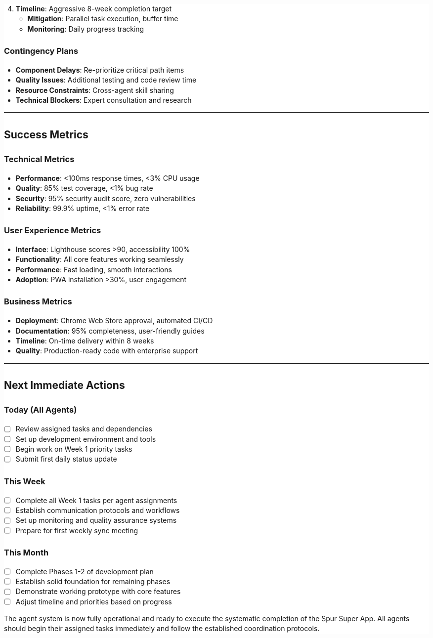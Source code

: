 4. **Timeline**: Aggressive 8-week completion target
   - **Mitigation**: Parallel task execution, buffer time
   - **Monitoring**: Daily progress tracking

### Contingency Plans
- **Component Delays**: Re-prioritize critical path items
- **Quality Issues**: Additional testing and code review time
- **Resource Constraints**: Cross-agent skill sharing
- **Technical Blockers**: Expert consultation and research

---

## Success Metrics

### Technical Metrics
- **Performance**: <100ms response times, <3% CPU usage
- **Quality**: 85% test coverage, <1% bug rate
- **Security**: 95% security audit score, zero vulnerabilities
- **Reliability**: 99.9% uptime, <1% error rate

### User Experience Metrics
- **Interface**: Lighthouse scores >90, accessibility 100%
- **Functionality**: All core features working seamlessly
- **Performance**: Fast loading, smooth interactions
- **Adoption**: PWA installation >30%, user engagement

### Business Metrics
- **Deployment**: Chrome Web Store approval, automated CI/CD
- **Documentation**: 95% completeness, user-friendly guides
- **Timeline**: On-time delivery within 8 weeks
- **Quality**: Production-ready code with enterprise support

---

## Next Immediate Actions

### Today (All Agents)
- [ ] Review assigned tasks and dependencies
- [ ] Set up development environment and tools
- [ ] Begin work on Week 1 priority tasks
- [ ] Submit first daily status update

### This Week
- [ ] Complete all Week 1 tasks per agent assignments
- [ ] Establish communication protocols and workflows
- [ ] Set up monitoring and quality assurance systems
- [ ] Prepare for first weekly sync meeting

### This Month
- [ ] Complete Phases 1-2 of development plan
- [ ] Establish solid foundation for remaining phases
- [ ] Demonstrate working prototype with core features
- [ ] Adjust timeline and priorities based on progress

The agent system is now fully operational and ready to execute the systematic completion of the Spur Super App. All agents should begin their assigned tasks immediately and follow the established coordination protocols.